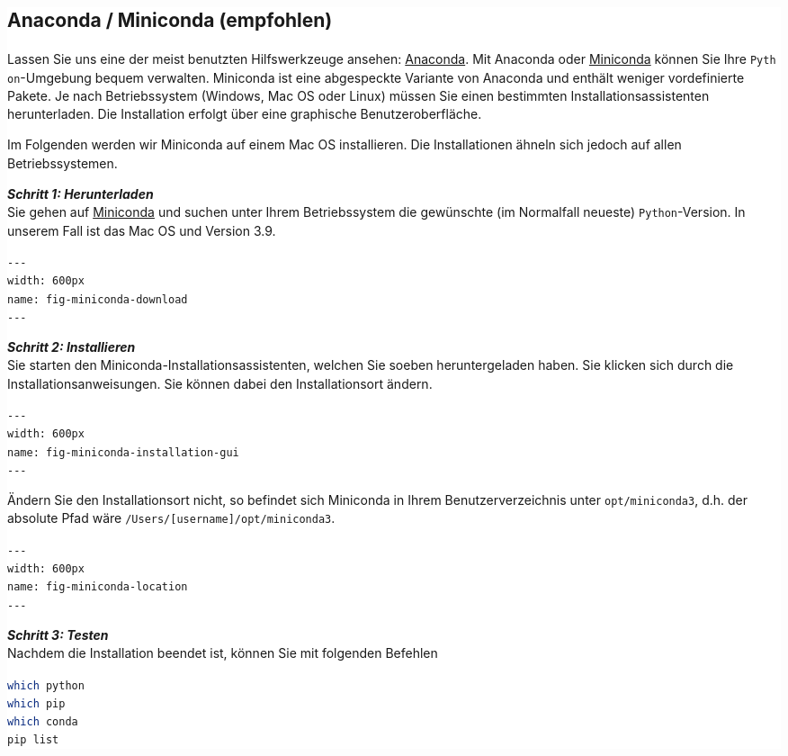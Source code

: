 ## Anaconda / Miniconda (empfohlen)

Lassen Sie uns eine der meist benutzten Hilfswerkzeuge ansehen: [Anaconda](https://www.anaconda.com/products/individual).
Mit Anaconda oder [Miniconda](https://docs.conda.io/en/latest/miniconda.html) können Sie Ihre ``Python``-Umgebung bequem verwalten.
Miniconda ist eine abgespeckte Variante von Anaconda und enthält weniger vordefinierte Pakete.
Je nach Betriebssystem (Windows, Mac OS oder Linux) müssen Sie einen bestimmten Installationsassistenten herunterladen.
Die Installation erfolgt über eine graphische Benutzeroberfläche.

Im Folgenden werden wir Miniconda auf einem Mac OS installieren.
Die Installationen ähneln sich jedoch auf allen Betriebssystemen.

***Schritt 1: Herunterladen***<br>
Sie gehen auf [Miniconda](https://docs.conda.io/en/latest/miniconda.html) und suchen unter Ihrem Betriebssystem die gewünschte (im Normalfall neueste) ``Python``-Version.
In unserem Fall ist das Mac OS und Version 3.9.

```{figure} ../../figs/python-tutorial/environment/miniconda-download.png
---
width: 600px
name: fig-miniconda-download
---
```

***Schritt 2: Installieren***<br>
Sie starten den Miniconda-Installationsassistenten, welchen Sie soeben heruntergeladen haben.
Sie klicken sich durch die Installationsanweisungen. 
Sie können dabei den Installationsort ändern.

```{figure} ../../figs/python-tutorial/environment/miniconda-installation-gui.png
---
width: 600px
name: fig-miniconda-installation-gui
---
```

Ändern Sie den Installationsort nicht, so befindet sich Miniconda in Ihrem Benutzerverzeichnis unter ``opt/miniconda3``, d.h. der absolute Pfad wäre ``/Users/[username]/opt/miniconda3``.

```{figure} ../../figs/python-tutorial/environment/miniconda-location.png
---
width: 600px
name: fig-miniconda-location
---
```

***Schritt 3: Testen***<br>
Nachdem die Installation beendet ist, können Sie mit folgenden Befehlen

```sh
which python
which pip
which conda
pip list
```
